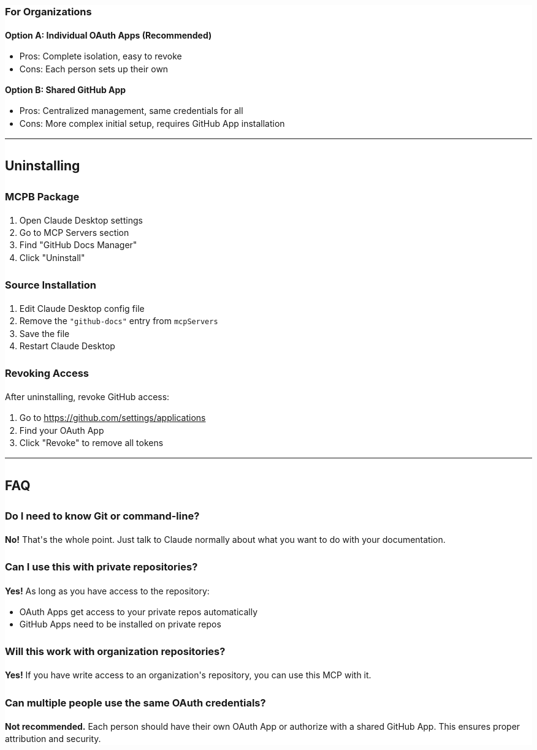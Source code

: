 ### For Organizations

**Option A: Individual OAuth Apps (Recommended)**
- Pros: Complete isolation, easy to revoke
- Cons: Each person sets up their own

**Option B: Shared GitHub App**
- Pros: Centralized management, same credentials for all
- Cons: More complex initial setup, requires GitHub App installation

---

## Uninstalling

### MCPB Package
1. Open Claude Desktop settings
2. Go to MCP Servers section
3. Find "GitHub Docs Manager"
4. Click "Uninstall"

### Source Installation
1. Edit Claude Desktop config file
2. Remove the `"github-docs"` entry from `mcpServers`
3. Save the file
4. Restart Claude Desktop

### Revoking Access
After uninstalling, revoke GitHub access:
1. Go to https://github.com/settings/applications
2. Find your OAuth App
3. Click "Revoke" to remove all tokens

---

## FAQ

### Do I need to know Git or command-line?
**No!** That's the whole point. Just talk to Claude normally about what you want to do with your documentation.

### Can I use this with private repositories?
**Yes!** As long as you have access to the repository:
- OAuth Apps get access to your private repos automatically
- GitHub Apps need to be installed on private repos

### Will this work with organization repositories?
**Yes!** If you have write access to an organization's repository, you can use this MCP with it.

### Can multiple people use the same OAuth credentials?
**Not recommended.** Each person should have their own OAuth App or authorize with a shared GitHub App. This ensures proper attribution and security.
